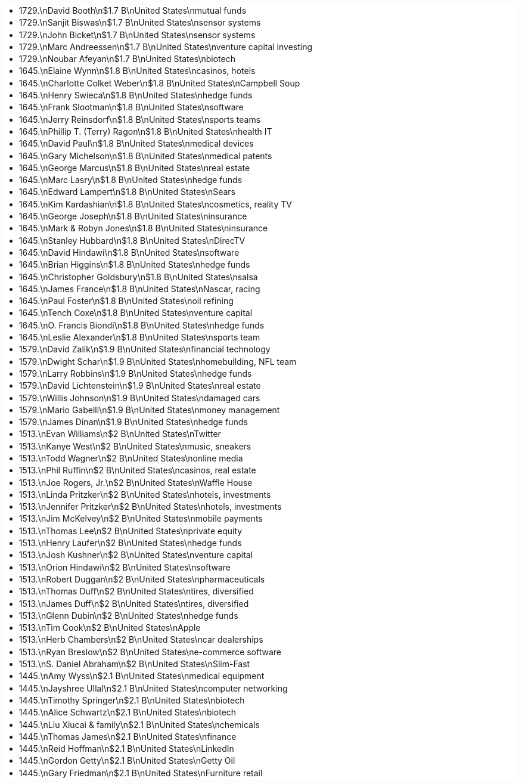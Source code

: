 * 1729.\nDavid Booth\n$1.7 B\nUnited States\nmutual funds
* 1729.\nSanjit Biswas\n$1.7 B\nUnited States\nsensor systems
* 1729.\nJohn Bicket\n$1.7 B\nUnited States\nsensor systems
* 1729.\nMarc Andreessen\n$1.7 B\nUnited States\nventure capital investing
* 1729.\nNoubar Afeyan\n$1.7 B\nUnited States\nbiotech
* 1645.\nElaine Wynn\n$1.8 B\nUnited States\ncasinos, hotels
* 1645.\nCharlotte Colket Weber\n$1.8 B\nUnited States\nCampbell Soup
* 1645.\nHenry Swieca\n$1.8 B\nUnited States\nhedge funds
* 1645.\nFrank Slootman\n$1.8 B\nUnited States\nsoftware
* 1645.\nJerry Reinsdorf\n$1.8 B\nUnited States\nsports teams
* 1645.\nPhillip T. (Terry) Ragon\n$1.8 B\nUnited States\nhealth IT
* 1645.\nDavid Paul\n$1.8 B\nUnited States\nmedical devices
* 1645.\nGary Michelson\n$1.8 B\nUnited States\nmedical patents
* 1645.\nGeorge Marcus\n$1.8 B\nUnited States\nreal estate
* 1645.\nMarc Lasry\n$1.8 B\nUnited States\nhedge funds
* 1645.\nEdward Lampert\n$1.8 B\nUnited States\nSears
* 1645.\nKim Kardashian\n$1.8 B\nUnited States\ncosmetics, reality TV
* 1645.\nGeorge Joseph\n$1.8 B\nUnited States\ninsurance
* 1645.\nMark & Robyn Jones\n$1.8 B\nUnited States\ninsurance
* 1645.\nStanley Hubbard\n$1.8 B\nUnited States\nDirecTV
* 1645.\nDavid Hindawi\n$1.8 B\nUnited States\nsoftware
* 1645.\nBrian Higgins\n$1.8 B\nUnited States\nhedge funds
* 1645.\nChristopher Goldsbury\n$1.8 B\nUnited States\nsalsa
* 1645.\nJames France\n$1.8 B\nUnited States\nNascar, racing
* 1645.\nPaul Foster\n$1.8 B\nUnited States\noil refining
* 1645.\nTench Coxe\n$1.8 B\nUnited States\nventure capital
* 1645.\nO. Francis Biondi\n$1.8 B\nUnited States\nhedge funds
* 1645.\nLeslie Alexander\n$1.8 B\nUnited States\nsports team
* 1579.\nDavid Zalik\n$1.9 B\nUnited States\nfinancial technology
* 1579.\nDwight Schar\n$1.9 B\nUnited States\nhomebuilding, NFL team
* 1579.\nLarry Robbins\n$1.9 B\nUnited States\nhedge funds
* 1579.\nDavid Lichtenstein\n$1.9 B\nUnited States\nreal estate
* 1579.\nWillis Johnson\n$1.9 B\nUnited States\ndamaged cars
* 1579.\nMario Gabelli\n$1.9 B\nUnited States\nmoney management
* 1579.\nJames Dinan\n$1.9 B\nUnited States\nhedge funds
* 1513.\nEvan Williams\n$2 B\nUnited States\nTwitter
* 1513.\nKanye West\n$2 B\nUnited States\nmusic, sneakers
* 1513.\nTodd Wagner\n$2 B\nUnited States\nonline media
* 1513.\nPhil Ruffin\n$2 B\nUnited States\ncasinos, real estate
* 1513.\nJoe Rogers, Jr.\n$2 B\nUnited States\nWaffle House
* 1513.\nLinda Pritzker\n$2 B\nUnited States\nhotels, investments
* 1513.\nJennifer Pritzker\n$2 B\nUnited States\nhotels, investments
* 1513.\nJim McKelvey\n$2 B\nUnited States\nmobile payments
* 1513.\nThomas Lee\n$2 B\nUnited States\nprivate equity
* 1513.\nHenry Laufer\n$2 B\nUnited States\nhedge funds
* 1513.\nJosh Kushner\n$2 B\nUnited States\nventure capital
* 1513.\nOrion Hindawi\n$2 B\nUnited States\nsoftware
* 1513.\nRobert Duggan\n$2 B\nUnited States\npharmaceuticals
* 1513.\nThomas Duff\n$2 B\nUnited States\ntires, diversified
* 1513.\nJames Duff\n$2 B\nUnited States\ntires, diversified
* 1513.\nGlenn Dubin\n$2 B\nUnited States\nhedge funds
* 1513.\nTim Cook\n$2 B\nUnited States\nApple
* 1513.\nHerb Chambers\n$2 B\nUnited States\ncar dealerships
* 1513.\nRyan Breslow\n$2 B\nUnited States\ne-commerce software
* 1513.\nS. Daniel Abraham\n$2 B\nUnited States\nSlim-Fast
* 1445.\nAmy Wyss\n$2.1 B\nUnited States\nmedical equipment
* 1445.\nJayshree Ullal\n$2.1 B\nUnited States\ncomputer networking
* 1445.\nTimothy Springer\n$2.1 B\nUnited States\nbiotech
* 1445.\nAlice Schwartz\n$2.1 B\nUnited States\nbiotech
* 1445.\nLiu Xiucai & family\n$2.1 B\nUnited States\nchemicals
* 1445.\nThomas James\n$2.1 B\nUnited States\nfinance
* 1445.\nReid Hoffman\n$2.1 B\nUnited States\nLinkedIn
* 1445.\nGordon Getty\n$2.1 B\nUnited States\nGetty Oil
* 1445.\nGary Friedman\n$2.1 B\nUnited States\nFurniture retail